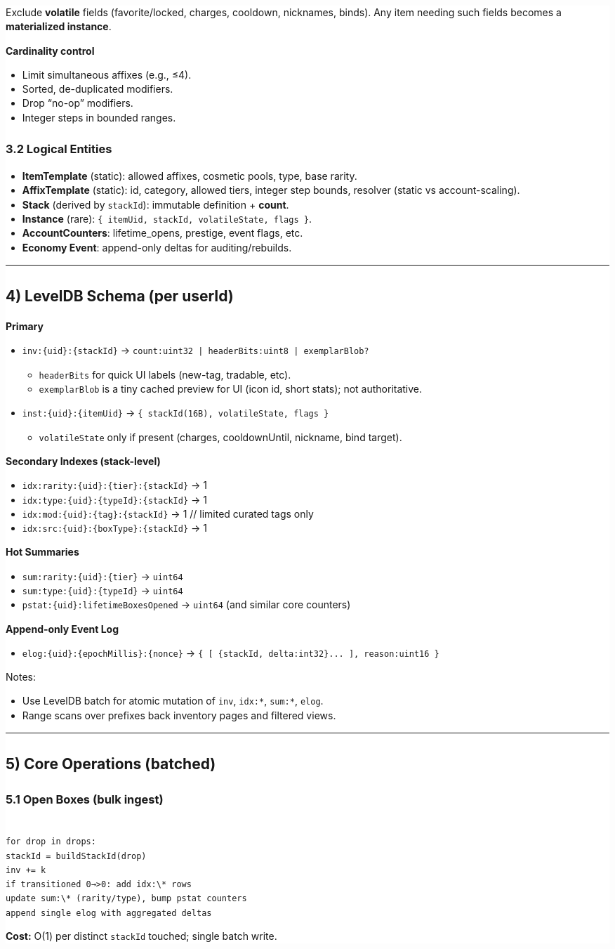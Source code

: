 Exclude **volatile** fields (favorite/locked, charges, cooldown, nicknames, binds). Any item needing such fields becomes a **materialized instance**.

**Cardinality control**
- Limit simultaneous affixes (e.g., ≤4).
- Sorted, de-duplicated modifiers.
- Drop “no-op” modifiers.
- Integer steps in bounded ranges.

### 3.2 Logical Entities
- **ItemTemplate** (static): allowed affixes, cosmetic pools, type, base rarity.
- **AffixTemplate** (static): id, category, allowed tiers, integer step bounds, resolver (static vs account-scaling).
- **Stack** (derived by `stackId`): immutable definition + **count**.
- **Instance** (rare): `{ itemUid, stackId, volatileState, flags }`.
- **AccountCounters**: lifetime_opens, prestige, event flags, etc.
- **Economy Event**: append-only deltas for auditing/rebuilds.

---

## 4) LevelDB Schema (per userId)

**Primary**
- `inv:{uid}:{stackId}` → `count:uint32 | headerBits:uint8 | exemplarBlob?`
  - `headerBits` for quick UI labels (new-tag, tradable, etc).
  - `exemplarBlob` is a tiny cached preview for UI (icon id, short stats); not authoritative.

- `inst:{uid}:{itemUid}` → `{ stackId(16B), volatileState, flags }`
  - `volatileState` only if present (charges, cooldownUntil, nickname, bind target).

**Secondary Indexes (stack-level)**
- `idx:rarity:{uid}:{tier}:{stackId}` → 1
- `idx:type:{uid}:{typeId}:{stackId}` → 1
- `idx:mod:{uid}:{tag}:{stackId}` → 1   // limited curated tags only
- `idx:src:{uid}:{boxType}:{stackId}` → 1

**Hot Summaries**
- `sum:rarity:{uid}:{tier}` → `uint64`
- `sum:type:{uid}:{typeId}` → `uint64`
- `pstat:{uid}:lifetimeBoxesOpened` → `uint64` (and similar core counters)

**Append-only Event Log**
- `elog:{uid}:{epochMillis}:{nonce}` → `{ [ {stackId, delta:int32}... ], reason:uint16 }`

Notes:
- Use LevelDB batch for atomic mutation of `inv`, `idx:*`, `sum:*`, `elog`.
- Range scans over prefixes back inventory pages and filtered views.

---

## 5) Core Operations (batched)

### 5.1 Open Boxes (bulk ingest)
```

for drop in drops:
stackId = buildStackId(drop)
inv += k
if transitioned 0→>0: add idx:\* rows
update sum:\* (rarity/type), bump pstat counters
append single elog with aggregated deltas

```
**Cost:** O(1) per distinct `stackId` touched; single batch write.
